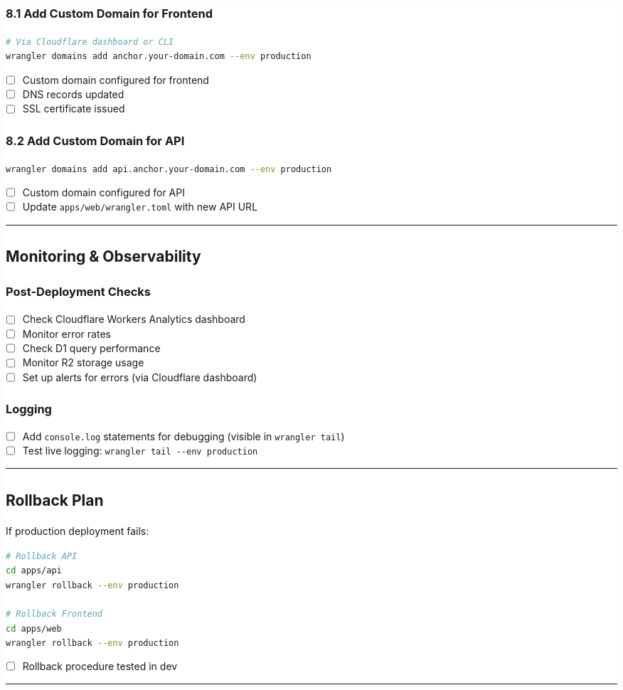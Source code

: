 ### 8.1 Add Custom Domain for Frontend
```bash
# Via Cloudflare dashboard or CLI
wrangler domains add anchor.your-domain.com --env production
```

- [ ] Custom domain configured for frontend
- [ ] DNS records updated
- [ ] SSL certificate issued

### 8.2 Add Custom Domain for API
```bash
wrangler domains add api.anchor.your-domain.com --env production
```

- [ ] Custom domain configured for API
- [ ] Update `apps/web/wrangler.toml` with new API URL

---

## Monitoring & Observability

### Post-Deployment Checks
- [ ] Check Cloudflare Workers Analytics dashboard
- [ ] Monitor error rates
- [ ] Check D1 query performance
- [ ] Monitor R2 storage usage
- [ ] Set up alerts for errors (via Cloudflare dashboard)

### Logging
- [ ] Add `console.log` statements for debugging (visible in `wrangler tail`)
- [ ] Test live logging: `wrangler tail --env production`

---

## Rollback Plan

If production deployment fails:

```bash
# Rollback API
cd apps/api
wrangler rollback --env production

# Rollback Frontend
cd apps/web
wrangler rollback --env production
```

- [ ] Rollback procedure tested in dev

---

